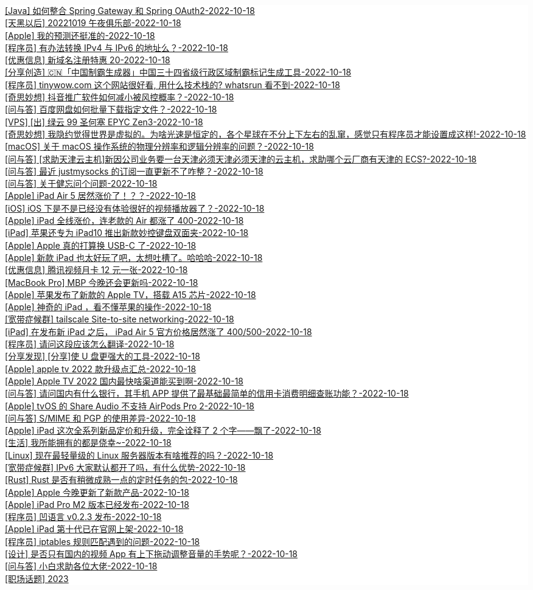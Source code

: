 <a target=_blank rel=nofollow href="https://www.v2ex.com/t/887979#reply0" >[Java] 如何整合 Spring Gateway 和 Spring OAuth2-2022-10-18</a><br/><a target=_blank rel=nofollow href="https://www.v2ex.com/t/887978#reply2" >[天黑以后] 20221019 午夜俱乐部-2022-10-18</a><br/><a target=_blank rel=nofollow href="https://www.v2ex.com/t/887976#reply1" >[Apple] 我的预测还挺准的-2022-10-18</a><br/><a target=_blank rel=nofollow href="https://www.v2ex.com/t/887975#reply3" >[程序员] 有办法转换 IPv4 与 IPv6 的地址么？-2022-10-18</a><br/><a target=_blank rel=nofollow href="https://www.v2ex.com/t/887974#reply0" >[优惠信息] 新域名注册特惠 20-2022-10-18</a><br/><a target=_blank rel=nofollow href="https://www.v2ex.com/t/887973#reply0" >[分享创造] 🇨🇳「中国制霸生成器」中国三十四省级行政区域制霸标记生成工具-2022-10-18</a><br/><a target=_blank rel=nofollow href="https://www.v2ex.com/t/887972#reply6" >[程序员] tinywow.com 这个网站很好看, 用什么技术栈的? whatsrun 看不到-2022-10-18</a><br/><a target=_blank rel=nofollow href="https://www.v2ex.com/t/887971#reply5" >[奇思妙想] 抖音推广软件如何减小被风控概率？-2022-10-18</a><br/><a target=_blank rel=nofollow href="https://www.v2ex.com/t/887970#reply1" >[问与答] 百度网盘如何批量下载指定文件？-2022-10-18</a><br/><a target=_blank rel=nofollow href="https://www.v2ex.com/t/887969#reply0" >[VPS] [出] 绿云 99 圣何塞 EPYC Zen3-2022-10-18</a><br/><a target=_blank rel=nofollow href="https://www.v2ex.com/t/887968#reply8" >[奇思妙想] 我隐约觉得世界是虚拟的。为啥光速是恒定的，各个星球在不分上下左右的乱窜，感觉只有程序员才能设置成这样!-2022-10-18</a><br/><a target=_blank rel=nofollow href="https://www.v2ex.com/t/887967#reply0" >[macOS] 关于 macOS 操作系统的物理分辨率和逻辑分辨率的问题？-2022-10-18</a><br/><a target=_blank rel=nofollow href="https://www.v2ex.com/t/887966#reply1" >[问与答] [求助天津云主机]新因公司业务要一台天津必须天津必须天津的云主机，求助哪个云厂商有天津的 ECS?-2022-10-18</a><br/><a target=_blank rel=nofollow href="https://www.v2ex.com/t/887965#reply1" >[问与答] 最近 justmysocks 的订阅一直更新不了咋整？-2022-10-18</a><br/><a target=_blank rel=nofollow href="https://www.v2ex.com/t/887964#reply0" >[问与答] 关于健忘问个问题-2022-10-18</a><br/><a target=_blank rel=nofollow href="https://www.v2ex.com/t/887963#reply12" >[Apple] iPad Air 5 居然涨价了！？？-2022-10-18</a><br/><a target=_blank rel=nofollow href="https://www.v2ex.com/t/887962#reply12" >[iOS] iOS 下是不是已经没有体验很好的视频播放器了？-2022-10-18</a><br/><a target=_blank rel=nofollow href="https://www.v2ex.com/t/887961#reply0" >[Apple] iPad 全线涨价，连老款的 Air 都涨了 400-2022-10-18</a><br/><a target=_blank rel=nofollow href="https://www.v2ex.com/t/887960#reply1" >[iPad] 苹果还专为 iPad10 推出新款妙控键盘双面夹-2022-10-18</a><br/><a target=_blank rel=nofollow href="https://www.v2ex.com/t/887959#reply0" >[Apple] Apple 真的打算换 USB-C 了-2022-10-18</a><br/><a target=_blank rel=nofollow href="https://www.v2ex.com/t/887958#reply8" >[Apple] 新款 iPad 也太好玩了吧，太想吐槽了。哈哈哈-2022-10-18</a><br/><a target=_blank rel=nofollow href="https://www.v2ex.com/t/887956#reply4" >[优惠信息] 腾讯视频月卡 12 元一张-2022-10-18</a><br/><a target=_blank rel=nofollow href="https://www.v2ex.com/t/887955#reply7" >[MacBook Pro] MBP 今晚还会更新吗-2022-10-18</a><br/><a target=_blank rel=nofollow href="https://www.v2ex.com/t/887954#reply7" >[Apple] 苹果发布了新款的 Apple TV，搭载 A15 芯片-2022-10-18</a><br/><a target=_blank rel=nofollow href="https://www.v2ex.com/t/887953#reply9" >[Apple] 神奇的 iPad ，看不懂苹果的操作-2022-10-18</a><br/><a target=_blank rel=nofollow href="https://www.v2ex.com/t/887952#reply2" >[宽带症候群] tailscale Site-to-site networking-2022-10-18</a><br/><a target=_blank rel=nofollow href="https://www.v2ex.com/t/887951#reply8" >[iPad] 在发布新 iPad 之后， iPad Air 5 官方价格居然涨了 400/500-2022-10-18</a><br/><a target=_blank rel=nofollow href="https://www.v2ex.com/t/887950#reply7" >[程序员] 请问这段应该怎么翻译-2022-10-18</a><br/><a target=_blank rel=nofollow href="https://www.v2ex.com/t/887949#reply7" >[分享发现] [分享]使 U 盘更强大的工具-2022-10-18</a><br/><a target=_blank rel=nofollow href="https://www.v2ex.com/t/887948#reply24" >[Apple] apple tv 2022 款升级点汇总-2022-10-18</a><br/><a target=_blank rel=nofollow href="https://www.v2ex.com/t/887947#reply11" >[Apple] Apple TV 2022 国内最快啥渠道能买到啊-2022-10-18</a><br/><a target=_blank rel=nofollow href="https://www.v2ex.com/t/887945#reply5" >[问与答] 请问国内有什么银行，其手机 APP 提供了最基础最简单的信用卡消费明细查账功能？-2022-10-18</a><br/><a target=_blank rel=nofollow href="https://www.v2ex.com/t/887944#reply4" >[Apple] tvOS 的 Share Audio 不支持 AirPods Pro 2-2022-10-18</a><br/><a target=_blank rel=nofollow href="https://www.v2ex.com/t/887943#reply2" >[问与答] S/MIME 和 PGP 的使用差异-2022-10-18</a><br/><a target=_blank rel=nofollow href="https://www.v2ex.com/t/887942#reply21" >[Apple] iPad 这次全系列新品定价和升级，完全诠释了 2 个字——飘了-2022-10-18</a><br/><a target=_blank rel=nofollow href="https://www.v2ex.com/t/887941#reply2" >[生活] 我所能拥有的都是侥幸~-2022-10-18</a><br/><a target=_blank rel=nofollow href="https://www.v2ex.com/t/887940#reply9" >[Linux] 现在最轻量级的 Linux 服务器版本有啥推荐的吗？-2022-10-18</a><br/><a target=_blank rel=nofollow href="https://www.v2ex.com/t/887939#reply13" >[宽带症候群] IPv6 大家默认都开了吗，有什么优势-2022-10-18</a><br/><a target=_blank rel=nofollow href="https://www.v2ex.com/t/887938#reply0" >[Rust] Rust 是否有稍微成熟一点的定时任务的包-2022-10-18</a><br/><a target=_blank rel=nofollow href="https://www.v2ex.com/t/887937#reply0" >[Apple] Apple 今晚更新了新款产品-2022-10-18</a><br/><a target=_blank rel=nofollow href="https://www.v2ex.com/t/887936#reply35" >[Apple] iPad Pro M2 版本已经发布-2022-10-18</a><br/><a target=_blank rel=nofollow href="https://www.v2ex.com/t/887935#reply0" >[程序员] 凹语言 v0.2.3 发布-2022-10-18</a><br/><a target=_blank rel=nofollow href="https://www.v2ex.com/t/887934#reply23" >[Apple] iPad 第十代已在官网上架-2022-10-18</a><br/><a target=_blank rel=nofollow href="https://www.v2ex.com/t/887933#reply1" >[程序员] iptables 规则匹配遇到的问题-2022-10-18</a><br/><a target=_blank rel=nofollow href="https://www.v2ex.com/t/887932#reply9" >[设计] 是否只有国内的视频 App 有上下拖动调整音量的手势呢？-2022-10-18</a><br/><a target=_blank rel=nofollow href="https://www.v2ex.com/t/887931#reply0" >[问与答] 小白求助各位大佬-2022-10-18</a><br/><a target=_blank rel=nofollow href="https://www.v2ex.com/t/887930#reply13" >[职场话题] 2023